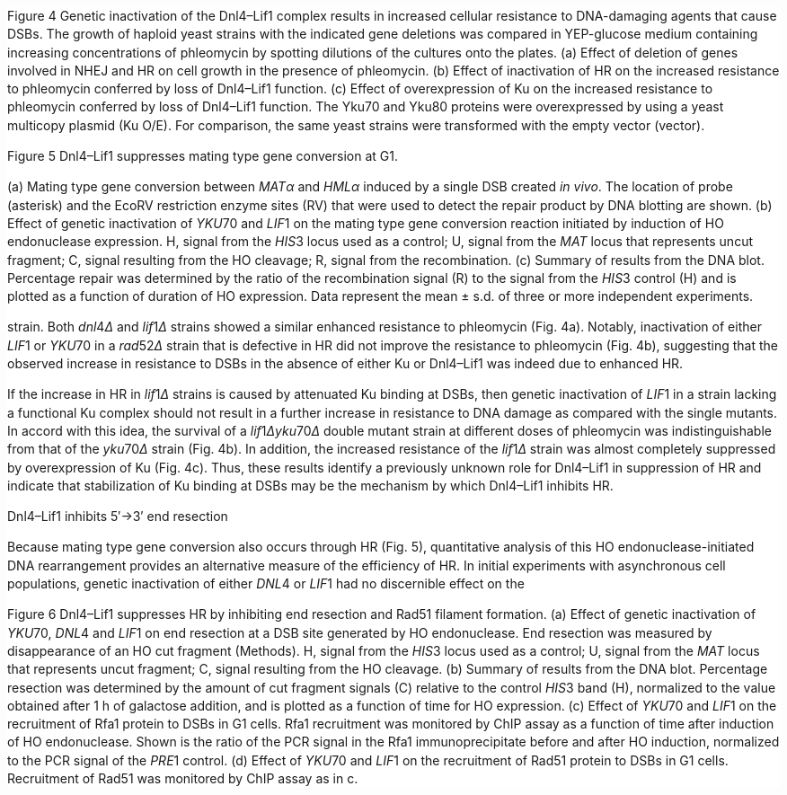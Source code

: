 Figure 4 Genetic inactivation of the Dnl4–Lif1 complex results in increased cellular resistance to DNA-damaging agents that cause DSBs. The growth of haploid yeast strains with the indicated gene deletions was compared in YEP-glucose medium containing increasing concentrations of phleomycin by spotting dilutions of the cultures onto the plates. (a) Effect of deletion of genes involved in NHEJ and HR on cell growth in the presence of phleomycin. (b) Effect of inactivation of HR on the increased resistance to phleomycin conferred by loss of Dnl4–Lif1 function. (c) Effect of overexpression of Ku on the increased resistance to phleomycin conferred by loss of Dnl4–Lif1 function. The Yku70 and Yku80 proteins were overexpressed by using a yeast multicopy plasmid (Ku O/E). For comparison, the same yeast strains were transformed with the empty vector (vector).

Figure 5 Dnl4–Lif1 suppresses mating type gene conversion at G1.

(a) Mating type gene conversion between $MAT\alpha$ and $HML\alpha$ induced by a single DSB created *in vivo*. The location of probe (asterisk) and the EcoRV restriction enzyme sites (RV) that were used to detect the repair product by DNA blotting are shown. (b) Effect of genetic inactivation of $YKU70$ and $LIF1$ on the mating type gene conversion reaction initiated by induction of HO endonuclease expression. H, signal from the $HIS3$ locus used as a control; U, signal from the $MAT$ locus that represents uncut fragment; C, signal resulting from the HO cleavage; R, signal from the recombination. (c) Summary of results from the DNA blot. Percentage repair was determined by the ratio of the recombination signal (R) to the signal from the $HIS3$ control (H) and is plotted as a function of duration of HO expression. Data represent the mean ± s.d. of three or more independent experiments.

strain. Both $dnl4\Delta$ and $lif1\Delta$ strains showed a similar enhanced resistance to phleomycin (Fig. 4a). Notably, inactivation of either $LIF1$ or $YKU70$ in a $rad52\Delta$ strain that is defective in HR did not improve the resistance to phleomycin (Fig. 4b), suggesting that the observed increase in resistance to DSBs in the absence of either Ku or Dnl4–Lif1 was indeed due to enhanced HR.

If the increase in HR in $lif1\Delta$ strains is caused by attenuated Ku binding at DSBs, then genetic inactivation of $LIF1$ in a strain lacking a functional Ku complex should not result in a further increase in resistance to DNA damage as compared with the single mutants. In accord with this idea, the survival of a $lif1\Delta yku70\Delta$ double mutant strain at different doses of phleomycin was indistinguishable from that of the $yku70\Delta$ strain (Fig. 4b). In addition, the increased resistance of the $lif1\Delta$ strain was almost completely suppressed by overexpression of Ku (Fig. 4c). Thus, these results identify a previously unknown role for Dnl4–Lif1 in suppression of HR and indicate that stabilization of Ku binding at DSBs may be the mechanism by which Dnl4–Lif1 inhibits HR.

Dnl4–Lif1 inhibits 5′→3′ end resection

Because mating type gene conversion also occurs through HR (Fig. 5), quantitative analysis of this HO endonuclease-initiated DNA rearrangement provides an alternative measure of the efficiency of HR. In initial experiments with asynchronous cell populations, genetic inactivation of either $DNL4$ or $LIF1$ had no discernible effect on the

Figure 6 Dnl4–Lif1 suppresses HR by inhibiting end resection and Rad51 filament formation. (a) Effect of genetic inactivation of $YKU70$, $DNL4$ and $LIF1$ on end resection at a DSB site generated by HO endonuclease. End resection was measured by disappearance of an HO cut fragment (Methods). H, signal from the $HIS3$ locus used as a control; U, signal from the $MAT$ locus that represents uncut fragment; C, signal resulting from the HO cleavage. (b) Summary of results from the DNA blot. Percentage resection was determined by the amount of cut fragment signals (C) relative to the control $HIS3$ band (H), normalized to the value obtained after 1 h of galactose addition, and is plotted as a function of time for HO expression. (c) Effect of $YKU70$ and $LIF1$ on the recruitment of Rfa1 protein to DSBs in G1 cells. Rfa1 recruitment was monitored by ChIP assay as a function of time after induction of HO endonuclease. Shown is the ratio of the PCR signal in the Rfa1 immunoprecipitate before and after HO induction, normalized to the PCR signal of the $PRE1$ control. (d) Effect of $YKU70$ and $LIF1$ on the recruitment of Rad51 protein to DSBs in G1 cells. Recruitment of Rad51 was monitored by ChIP assay as in c.
